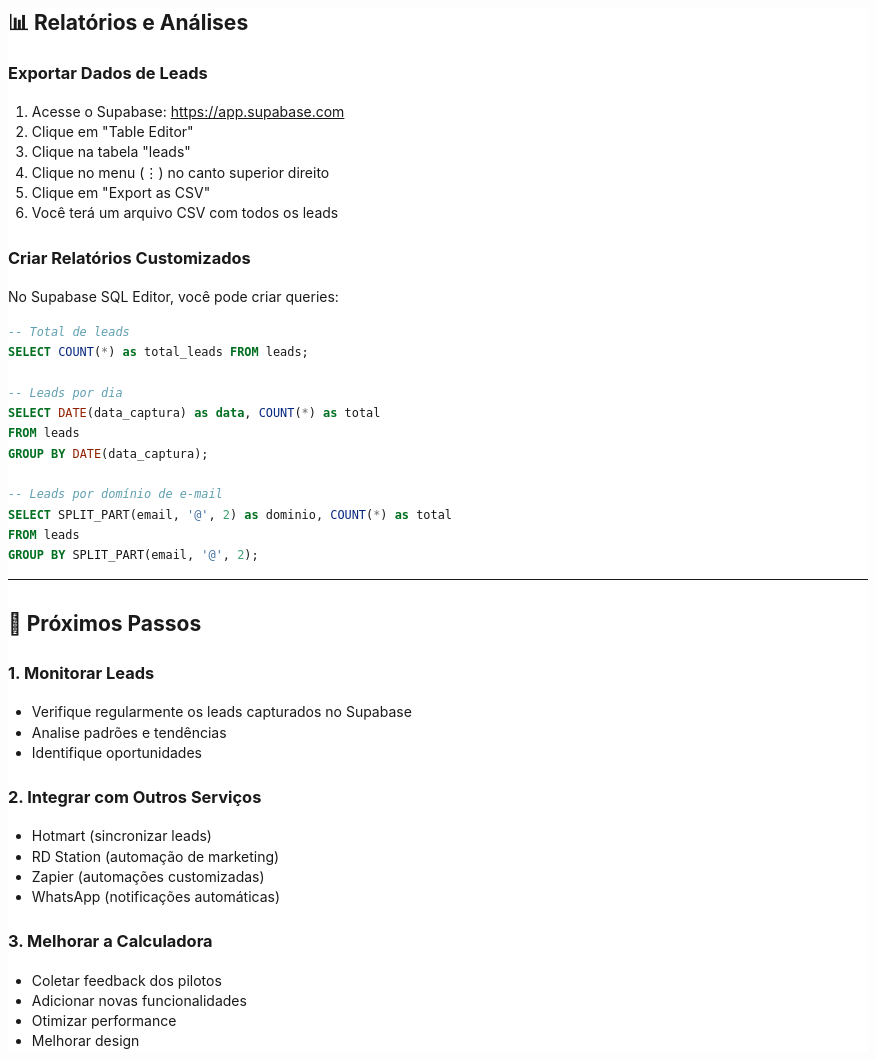 
## 📊 Relatórios e Análises

### Exportar Dados de Leads

1. Acesse o Supabase: https://app.supabase.com
2. Clique em "Table Editor"
3. Clique na tabela "leads"
4. Clique no menu (⋮) no canto superior direito
5. Clique em "Export as CSV"
6. Você terá um arquivo CSV com todos os leads

### Criar Relatórios Customizados

No Supabase SQL Editor, você pode criar queries:

```sql
-- Total de leads
SELECT COUNT(*) as total_leads FROM leads;

-- Leads por dia
SELECT DATE(data_captura) as data, COUNT(*) as total 
FROM leads 
GROUP BY DATE(data_captura);

-- Leads por domínio de e-mail
SELECT SPLIT_PART(email, '@', 2) as dominio, COUNT(*) as total 
FROM leads 
GROUP BY SPLIT_PART(email, '@', 2);
```

---

## 🎯 Próximos Passos

### 1. Monitorar Leads

- Verifique regularmente os leads capturados no Supabase
- Analise padrões e tendências
- Identifique oportunidades

### 2. Integrar com Outros Serviços

- Hotmart (sincronizar leads)
- RD Station (automação de marketing)
- Zapier (automações customizadas)
- WhatsApp (notificações automáticas)

### 3. Melhorar a Calculadora

- Coletar feedback dos pilotos
- Adicionar novas funcionalidades
- Otimizar performance
- Melhorar design
